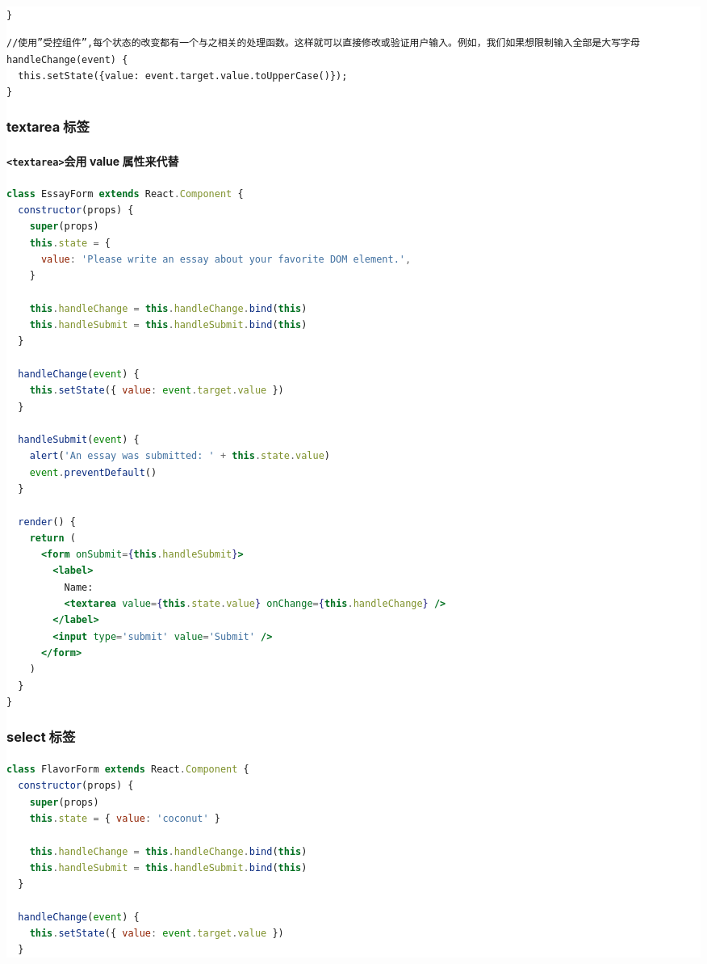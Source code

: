 ```jsx
}
```

```
//使用”受控组件”,每个状态的改变都有一个与之相关的处理函数。这样就可以直接修改或验证用户输入。例如，我们如果想限制输入全部是大写字母
handleChange(event) {
  this.setState({value: event.target.value.toUpperCase()});
}
```

### textarea 标签

#### `<textarea>`会用 value 属性来代替

```jsx
class EssayForm extends React.Component {
  constructor(props) {
    super(props)
    this.state = {
      value: 'Please write an essay about your favorite DOM element.',
    }

    this.handleChange = this.handleChange.bind(this)
    this.handleSubmit = this.handleSubmit.bind(this)
  }

  handleChange(event) {
    this.setState({ value: event.target.value })
  }

  handleSubmit(event) {
    alert('An essay was submitted: ' + this.state.value)
    event.preventDefault()
  }

  render() {
    return (
      <form onSubmit={this.handleSubmit}>
        <label>
          Name:
          <textarea value={this.state.value} onChange={this.handleChange} />
        </label>
        <input type='submit' value='Submit' />
      </form>
    )
  }
}
```

### select 标签

```js
class FlavorForm extends React.Component {
  constructor(props) {
    super(props)
    this.state = { value: 'coconut' }

    this.handleChange = this.handleChange.bind(this)
    this.handleSubmit = this.handleSubmit.bind(this)
  }

  handleChange(event) {
    this.setState({ value: event.target.value })
  }

```